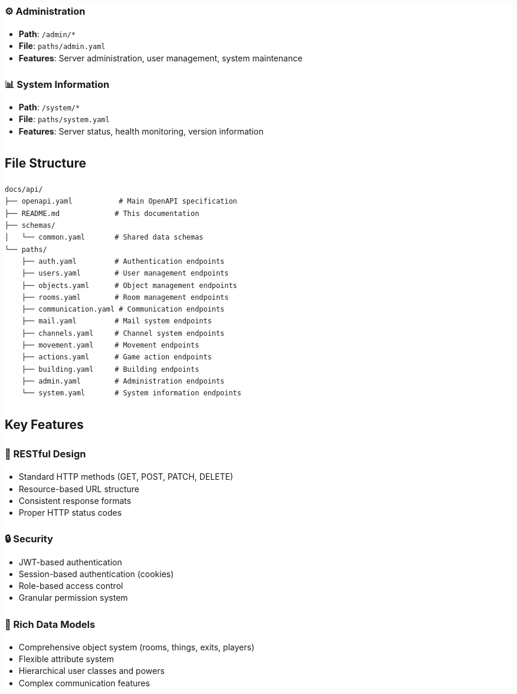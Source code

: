 ### ⚙️ Administration
- **Path**: `/admin/*`
- **File**: `paths/admin.yaml`
- **Features**: Server administration, user management, system maintenance

### 📊 System Information
- **Path**: `/system/*`
- **File**: `paths/system.yaml`
- **Features**: Server status, health monitoring, version information

## File Structure

```
docs/api/
├── openapi.yaml           # Main OpenAPI specification
├── README.md             # This documentation
├── schemas/
│   └── common.yaml       # Shared data schemas
└── paths/
    ├── auth.yaml         # Authentication endpoints
    ├── users.yaml        # User management endpoints
    ├── objects.yaml      # Object management endpoints
    ├── rooms.yaml        # Room management endpoints
    ├── communication.yaml # Communication endpoints
    ├── mail.yaml         # Mail system endpoints
    ├── channels.yaml     # Channel system endpoints
    ├── movement.yaml     # Movement endpoints
    ├── actions.yaml      # Game action endpoints
    ├── building.yaml     # Building endpoints
    ├── admin.yaml        # Administration endpoints
    └── system.yaml       # System information endpoints
```

## Key Features

### 🔄 RESTful Design
- Standard HTTP methods (GET, POST, PATCH, DELETE)
- Resource-based URL structure
- Consistent response formats
- Proper HTTP status codes

### 🔒 Security
- JWT-based authentication
- Session-based authentication (cookies)
- Role-based access control
- Granular permission system

### 📄 Rich Data Models
- Comprehensive object system (rooms, things, exits, players)
- Flexible attribute system
- Hierarchical user classes and powers
- Complex communication features
